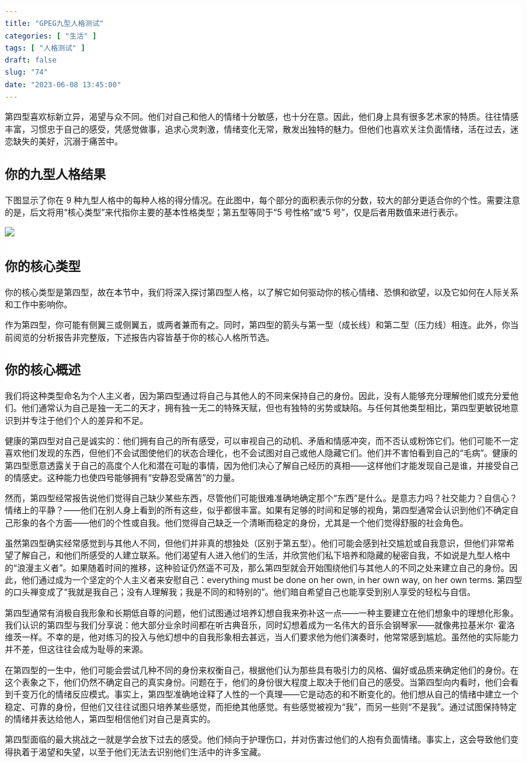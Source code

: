 ```yaml
---
title: "GPEG九型人格测试"
categories: [ "生活" ]
tags: [ "人格测试" ]
draft: false
slug: "74"
date: "2023-06-08 13:45:00"
---
```




第四型喜欢标新立异，渴望与众不同。他们对自己和他人的情绪十分敏感，也十分在意。因此，他们身上具有很多艺术家的特质。往往情感丰富，习惯忠于自己的感受，凭感觉做事，追求心灵刺激，情绪变化无常，散发出独特的魅力。但他们也喜欢关注负面情绪，活在过去，迷恋缺失的美好，沉溺于痛苦中。

## 你的九型人格结果

下图显示了你在 9 种九型人格中的每种人格的得分情况。在此图中，每个部分的面积表示你的分数，较大的部分更适合你的个性。需要注意的是，后文将用“核心类型”来代指你主要的基本性格类型；第五型等同于“5 号性格”或“5 号”，仅是后者用数值来进行表示。

![](https://blog.wangyunzi.com/2023/fd585006-b2b1-4ebc-81db-2c38a0bdeb89.png)

## 你的核心类型

你的核心类型是第四型，故在本节中，我们将深入探讨第四型人格，以了解它如何驱动你的核心情绪、恐惧和欲望，以及它如何在人际关系和工作中影响你。

作为第四型，你可能有侧翼三或侧翼五，或两者兼而有之。同时，第四型的箭头与第一型（成长线）和第二型（压力线）相连。此外，你当前阅览的分析报告非完整版，下述报告内容皆基于你的核心人格所节选。

## 你的核心概述

我们将这种类型命名为个人主义者，因为第四型通过将自己与其他人的不同来保持自己的身份。因此，没有人能够充分理解他们或充分爱他们。他们通常认为自己是独一无二的天才，拥有独一无二的特殊天赋，但也有独特的劣势或缺陷。与任何其他类型相比，第四型更敏锐地意识到并专注于他们个人的差异和不足。

健康的第四型对自己是诚实的：他们拥有自己的所有感受，可以审视自己的动机、矛盾和情感冲突，而不否认或粉饰它们。他们可能不一定喜欢他们发现的东西，但他们不会试图使他们的状态合理化，也不会试图对自己或他人隐藏它们。他们并不害怕看到自己的“毛病”。健康的第四型愿意透露关于自己的高度个人化和潜在可耻的事情，因为他们决心了解自己经历的真相——这样他们才能发现自己是谁，并接受自己的情感史。这种能力也使四号能够拥有“安静忍受痛苦”的力量。

然而，第四型经常报告说他们觉得自己缺少某些东西，尽管他们可能很难准确地确定那个“东西”是什么。是意志力吗？社交能力？自信心？情绪上的平静？——他们在别人身上看到的所有这些，似乎都很丰富。如果有足够的时间和足够的视角，第四型通常会认识到他们不确定自己形象的各个方面——他们的个性或自我。他们觉得自己缺乏一个清晰而稳定的身份，尤其是一个他们觉得舒服的社会角色。

虽然第四型确实经常感觉到与其他人不同，但他们并非真的想独处（区别于第五型）。他们可能会感到社交尴尬或自我意识，但他们非常希望了解自己，和他们所感受的人建立联系。他们渴望有人进入他们的生活，并欣赏他们私下培养和隐藏的秘密自我，不如说是九型人格中的“浪漫主义者”。如果随着时间的推移，这种验证仍然遥不可及，那么第四型就会开始围绕他们与其他人的不同之处来建立自己的身份。因此，他们通过成为一个坚定的个人主义者来安慰自己：everything must be done on her own, in her own way, on her own terms. 第四型的口头禅变成了“我就是我自己；没有人理解我；我是不同的和特别的”。他们暗自希望自己也能享受到别人享受的轻松与自信。

第四型通常有消极自我形象和长期低自尊的问题，他们试图通过培养幻想自我来弥补这一点——一种主要建立在他们想象中的理想化形象。我们认识的第四型与我们分享说：他大部分业余时间都在听古典音乐，同时幻想着成为一名伟大的音乐会钢琴家——就像弗拉基米尔· 霍洛维茨一样。不幸的是，他对练习的投入与他幻想中的自我形象相去甚远，当人们要求他为他们演奏时，他常常感到尴尬。虽然他的实际能力并不差，但这往往会成为耻辱的来源。

在第四型的一生中，他们可能会尝试几种不同的身份来权衡自己，根据他们认为那些具有吸引力的风格、偏好或品质来确定他们的身份。在这个表象之下，他们仍然不确定自己的真实身份。问题在于，他们的身份很大程度上取决于他们自己的感受。当第四型向内看时，他们会看到千变万化的情绪反应模式。事实上，第四型准确地诠释了人性的一个真理——它是动态的和不断变化的。他们想从自己的情绪中建立一个稳定、可靠的身份，但他们又往往试图只培养某些感觉，而拒绝其他感觉。有些感觉被视为“我”，而另一些则“不是我”。通过试图保持特定的情绪并表达给他人，第四型相信他们对自己是真实的。

第四型面临的最大挑战之一就是学会放下过去的感受。他们倾向于护理伤口，并对伤害过他们的人抱有负面情绪。事实上，这会导致他们变得执着于渴望和失望，以至于他们无法去识别他们生活中的许多宝藏。
